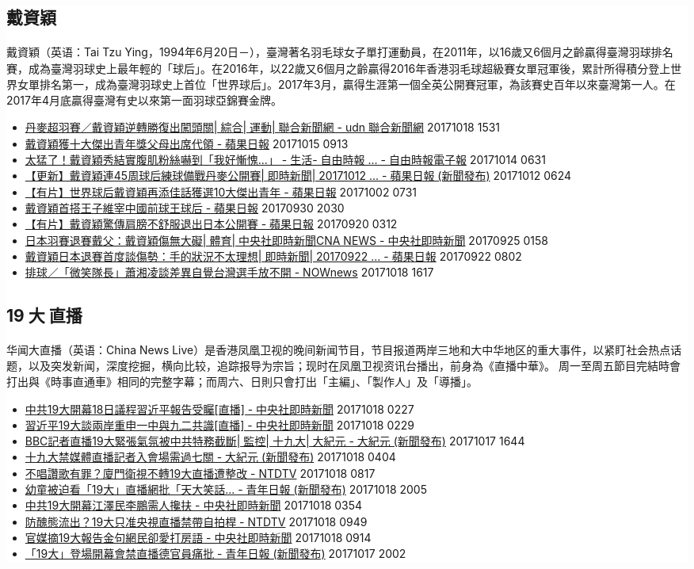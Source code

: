 ## 戴資穎

戴資穎（英语：Tai Tzu Ying，1994年6月20日－），臺灣著名羽毛球女子單打運動員，在2011年，以16歲又6個月之齡贏得臺灣羽球排名賽，成為臺灣羽球史上最年輕的「球后」。在2016年，以22歲又6個月之齡贏得2016年香港羽毛球超級賽女單冠軍後，累計所得積分登上世界女單排名第一，成為臺灣羽球史上首位「世界球后」。2017年3月，贏得生涯第一個全英公開賽冠軍，為該賽史百年以來臺灣第一人。在2017年4月底贏得臺灣有史以來第一面羽球亞錦賽金牌。
- [丹麥超羽賽／戴資穎逆轉勝復出闖頭關| 綜合| 運動| 聯合新聞網 - udn 聯合新聞網](https://udn.com/news/story/7005/2765528 "丹麥超羽賽／戴資穎逆轉勝復出闖頭關| 綜合| 運動| 聯合新聞網 - udn 聯合新聞網") 20171018 1531
- [戴資穎獲十大傑出青年獎父母出席代領 - 蘋果日報](http://www.appledaily.com.tw/realtimenews/article/new/20171015/1222913/ "戴資穎獲十大傑出青年獎父母出席代領 - 蘋果日報") 20171015 0913
- [太猛了！戴資穎秀結實腹肌粉絲嚇到「我好慚愧...」 - 生活- 自由時報 ... - 自由時報電子報](http://news.ltn.com.tw/news/life/breakingnews/2222393 "太猛了！戴資穎秀結實腹肌粉絲嚇到「我好慚愧...」 - 生活- 自由時報 ... - 自由時報電子報") 20171014 0631
- [【更新】戴資穎連45周球后練球備戰丹麥公開賽| 即時新聞| 20171012 ... - 蘋果日報 (新聞發布)](http://www.appledaily.com.tw/realtimenews/article/new/20171012/1220762/ "【更新】戴資穎連45周球后練球備戰丹麥公開賽| 即時新聞| 20171012 ... - 蘋果日報 (新聞發布)") 20171012 0624
- [【有片】世界球后戴資穎再添佳話獲選10大傑出青年 - 蘋果日報](http://www.appledaily.com.tw/realtimenews/article/new/20171002/1215364/ "【有片】世界球后戴資穎再添佳話獲選10大傑出青年 - 蘋果日報") 20171002 0731
- [戴資穎首搭王子維宰中國前球王球后 - 蘋果日報](http://www.appledaily.com.tw/appledaily/article/sports/20171001/37798934/ "戴資穎首搭王子維宰中國前球王球后 - 蘋果日報") 20170930 2030
- [【有片】戴資穎驚傳肩膀不舒服退出日本公開賽 - 蘋果日報](http://www.appledaily.com.tw/realtimenews/article/new/20170920/1206726/ "【有片】戴資穎驚傳肩膀不舒服退出日本公開賽 - 蘋果日報") 20170920 0312
- [日本羽賽退賽戴父：戴資穎傷無大礙| 體育| 中央社即時新聞CNA NEWS - 中央社即時新聞](http://www.cna.com.tw/news/aspt/201709250041-1.aspx "日本羽賽退賽戴父：戴資穎傷無大礙| 體育| 中央社即時新聞CNA NEWS - 中央社即時新聞") 20170925 0158
- [​戴資穎日本退賽首度談傷勢：手的狀況不太理想| 即時新聞| 20170922 ... - 蘋果日報](http://www.appledaily.com.tw/realtimenews/article/new/20170922/1209020/ "​戴資穎日本退賽首度談傷勢：手的狀況不太理想| 即時新聞| 20170922 ... - 蘋果日報") 20170922 0802
- [排球／「微笑隊長」蕭湘凌談差異自覺台灣選手放不開 - NOWnews](https://www.nownews.com/news/20171018/2627607 "排球／「微笑隊長」蕭湘凌談差異自覺台灣選手放不開 - NOWnews") 20171018 1617

## 19 大 直播

华闻大直播（英语：China News Live）是香港凤凰卫视的晚间新闻节目，节目报道两岸三地和大中华地区的重大事件，以紧盯社会热点话题，以及突发新闻，深度挖掘，横向比较，追踪报导为宗旨；现时在凤凰卫视资讯台播出，前身為《直播中華》。
周一至周五節目完結時會打出與《時事直通車》相同的完整字幕；而周六、日則只會打出「主編」、「製作人」及「導播」。
- [中共19大開幕18日議程習近平報告受矚[直播] - 中央社即時新聞](http://www.cna.com.tw/news/firstnews/201710180022-1.aspx "中共19大開幕18日議程習近平報告受矚[直播] - 中央社即時新聞") 20171018 0227
- [習近平19大談兩岸重申一中與九二共識[直播] - 中央社即時新聞](http://www.cna.com.tw/news/firstnews/201710185004-1.aspx "習近平19大談兩岸重申一中與九二共識[直播] - 中央社即時新聞") 20171018 0229
- [BBC記者直播19大緊張氣氛被中共特務截斷| 監控| 十九大| 大紀元 - 大紀元 (新聞發布)](http://www.epochtimes.com/b5/17/10/17/n9742219.htm "BBC記者直播19大緊張氣氛被中共特務截斷| 監控| 十九大| 大紀元 - 大紀元 (新聞發布)") 20171017 1644
- [十九大禁媒體直播記者入會場需過七關 - 大紀元 (新聞發布)](http://www.epochtimes.com/b5/17/10/18/n9743861.htm "十九大禁媒體直播記者入會場需過七關 - 大紀元 (新聞發布)") 20171018 0404
- [不唱讚歌有罪？廈門衛視不轉19大直播遭整改 - NTDTV](http://www.ntdtv.com/xtr/b5/2017/10/18/a1347241.html "不唱讚歌有罪？廈門衛視不轉19大直播遭整改 - NTDTV") 20171018 0817
- [幼童被迫看「19大」直播網批「天大笑話... - 青年日報 (新聞發布)](http://www.ydn.com.tw/News/260141 "幼童被迫看「19大」直播網批「天大笑話... - 青年日報 (新聞發布)") 20171018 2005
- [中共19大開幕江澤民李鵬需人攙扶 - 中央社即時新聞](http://www.cna.com.tw/news/acn/201710180065-1.aspx "中共19大開幕江澤民李鵬需人攙扶 - 中央社即時新聞") 20171018 0354
- [防醜態流出？19大只准央視直播禁帶自拍桿 - NTDTV](http://www.ntdtv.com/xtr/b5/2017/10/18/a1347248.html "防醜態流出？19大只准央視直播禁帶自拍桿 - NTDTV") 20171018 0949
- [官媒摘19大報告金句網民卻愛打房語 - 中央社即時新聞](http://www.cna.com.tw/news/acn/201710180211-1.aspx "官媒摘19大報告金句網民卻愛打房語 - 中央社即時新聞") 20171018 0914
- [「19大」登場開幕會禁直播德官員痛批 - 青年日報 (新聞發布)](http://www.ydn.com.tw/News/259974 "「19大」登場開幕會禁直播德官員痛批 - 青年日報 (新聞發布)") 20171017 2002
